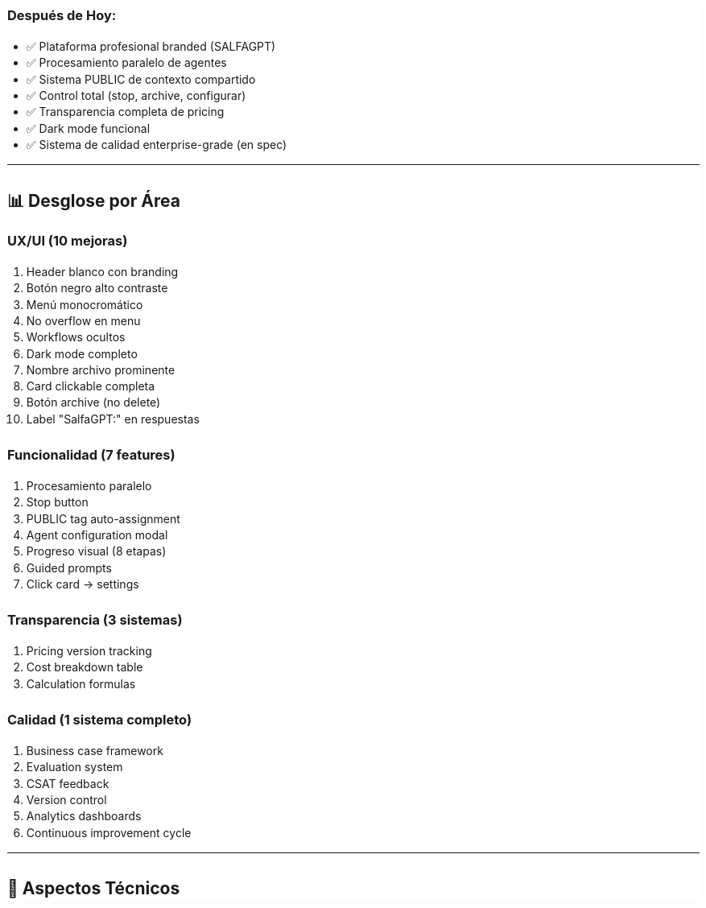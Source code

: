 ### Después de Hoy:
- ✅ Plataforma profesional branded (SALFAGPT)
- ✅ Procesamiento paralelo de agentes
- ✅ Sistema PUBLIC de contexto compartido
- ✅ Control total (stop, archive, configurar)
- ✅ Transparencia completa de pricing
- ✅ Dark mode funcional
- ✅ Sistema de calidad enterprise-grade (en spec)

---

## 📊 Desglose por Área

### UX/UI (10 mejoras)
1. Header blanco con branding
2. Botón negro alto contraste
3. Menú monocromático
4. No overflow en menu
5. Workflows ocultos
6. Dark mode completo
7. Nombre archivo prominente
8. Card clickable completa
9. Botón archive (no delete)
10. Label "SalfaGPT:" en respuestas

### Funcionalidad (7 features)
1. Procesamiento paralelo
2. Stop button
3. PUBLIC tag auto-assignment
4. Agent configuration modal
5. Progreso visual (8 etapas)
6. Guided prompts
7. Click card → settings

### Transparencia (3 sistemas)
1. Pricing version tracking
2. Cost breakdown table
3. Calculation formulas

### Calidad (1 sistema completo)
1. Business case framework
2. Evaluation system
3. CSAT feedback
4. Version control
5. Analytics dashboards
6. Continuous improvement cycle

---

## 🔧 Aspectos Técnicos
